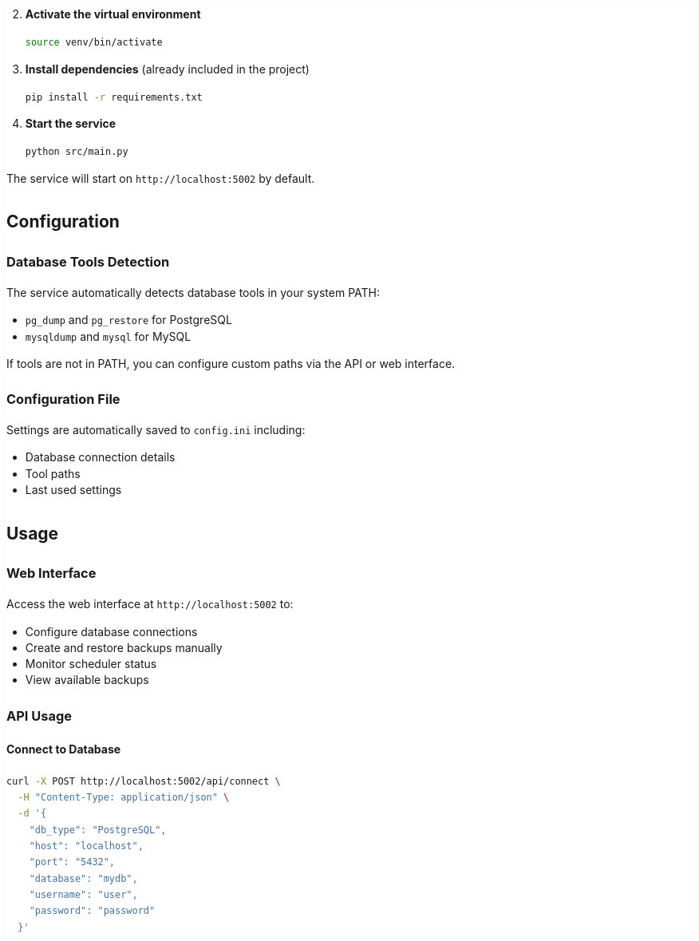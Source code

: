2. **Activate the virtual environment**
   ```bash
   source venv/bin/activate
   ```

3. **Install dependencies** (already included in the project)
   ```bash
   pip install -r requirements.txt
   ```

4. **Start the service**
   ```bash
   python src/main.py
   ```

The service will start on `http://localhost:5002` by default.

## Configuration

### Database Tools Detection
The service automatically detects database tools in your system PATH:
- `pg_dump` and `pg_restore` for PostgreSQL
- `mysqldump` and `mysql` for MySQL

If tools are not in PATH, you can configure custom paths via the API or web interface.

### Configuration File
Settings are automatically saved to `config.ini` including:
- Database connection details
- Tool paths
- Last used settings

## Usage

### Web Interface
Access the web interface at `http://localhost:5002` to:
- Configure database connections
- Create and restore backups manually
- Monitor scheduler status
- View available backups

### API Usage

#### Connect to Database
```bash
curl -X POST http://localhost:5002/api/connect \
  -H "Content-Type: application/json" \
  -d '{
    "db_type": "PostgreSQL",
    "host": "localhost",
    "port": "5432",
    "database": "mydb",
    "username": "user",
    "password": "password"
  }'
```
